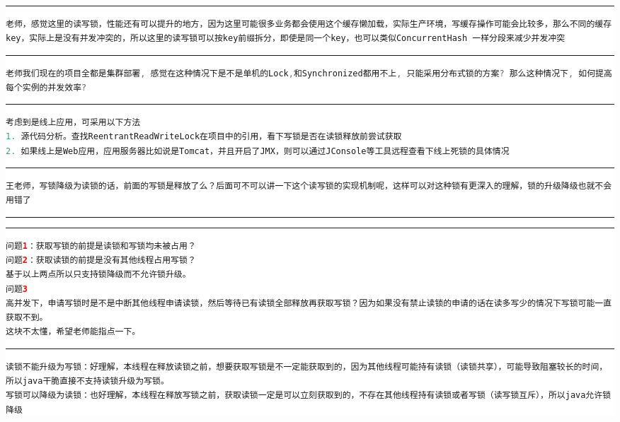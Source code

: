  ----- 
<a style='font-size:1.5em;font-weight:bold'></a> 


 ```java 
老师，感觉这里的读写锁，性能还有可以提升的地方，因为这里可能很多业务都会使用这个缓存懒加载，实际生产环境，写缓存操作可能会比较多，那么不同的缓存key，实际上是没有并发冲突的，所以这里的读写锁可以按key前缀拆分，即使是同一个key，也可以类似ConcurrentHash 一样分段来减少并发冲突
```

 ----- 
<a style='font-size:1.5em;font-weight:bold'></a> 


 ```java 
老师我们现在的项目全都是集群部署, 感觉在这种情况下是不是单机的Lock,和Synchronized都用不上, 只能采用分布式锁的方案? 那么这种情况下, 如何提高每个实例的并发效率?
```

 ----- 
<a style='font-size:1.5em;font-weight:bold'></a> 


 ```java 
考虑到是线上应用，可采用以下方法
1. 源代码分析。查找ReentrantReadWriteLock在项目中的引用，看下写锁是否在读锁释放前尝试获取
2. 如果线上是Web应用，应用服务器比如说是Tomcat，并且开启了JMX，则可以通过JConsole等工具远程查看下线上死锁的具体情况
```

 ----- 
<a style='font-size:1.5em;font-weight:bold'></a> 


 ```java 
王老师，写锁降级为读锁的话，前面的写锁是释放了么？后面可不可以讲一下这个读写锁的实现机制呢，这样可以对这种锁有更深入的理解，锁的升级降级也就不会用错了
```

 ----- 
<a style='font-size:1.5em;font-weight:bold'></a> 



 ----- 
<a style='font-size:1.5em;font-weight:bold'></a> 


 ```java 
问题1：获取写锁的前提是读锁和写锁均未被占用？
问题2：获取读锁的前提是没有其他线程占用写锁？
基于以上两点所以只支持锁降级而不允许锁升级。
问题3
高并发下，申请写锁时是不是中断其他线程申请读锁，然后等待已有读锁全部释放再获取写锁？因为如果没有禁止读锁的申请的话在读多写少的情况下写锁可能一直获取不到。
这块不太懂，希望老师能指点一下。
```

 ----- 
<a style='font-size:1.5em;font-weight:bold'></a> 


 ```java 
读锁不能升级为写锁：好理解，本线程在释放读锁之前，想要获取写锁是不一定能获取到的，因为其他线程可能持有读锁（读锁共享），可能导致阻塞较长的时间，所以java干脆直接不支持读锁升级为写锁。
写锁可以降级为读锁：也好理解，本线程在释放写锁之前，获取读锁一定是可以立刻获取到的，不存在其他线程持有读锁或者写锁（读写锁互斥），所以java允许锁降级
```
